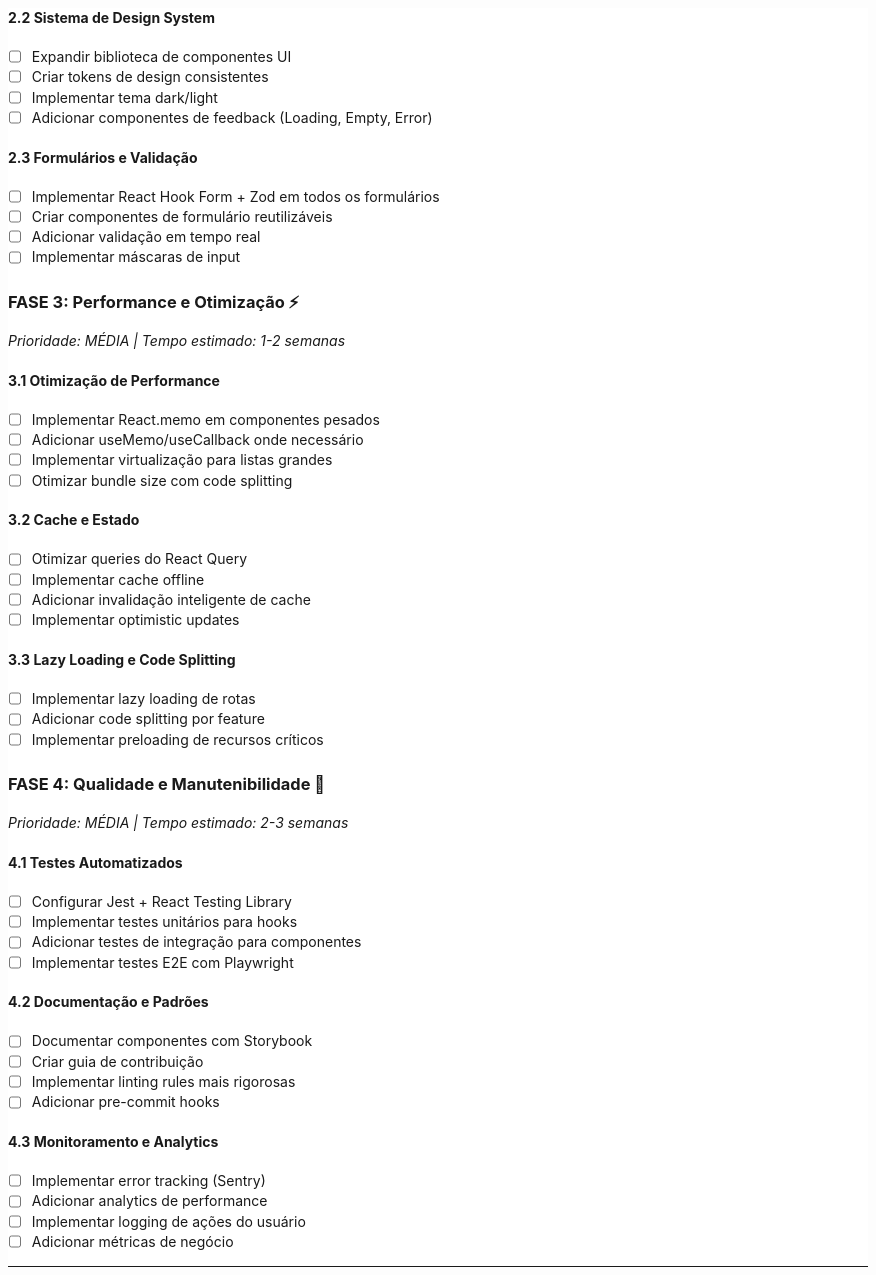 #### 2.2 **Sistema de Design System**
- [ ] Expandir biblioteca de componentes UI
- [ ] Criar tokens de design consistentes
- [ ] Implementar tema dark/light
- [ ] Adicionar componentes de feedback (Loading, Empty, Error)

#### 2.3 **Formulários e Validação**
- [ ] Implementar React Hook Form + Zod em todos os formulários
- [ ] Criar componentes de formulário reutilizáveis
- [ ] Adicionar validação em tempo real
- [ ] Implementar máscaras de input

### **FASE 3: Performance e Otimização** ⚡
*Prioridade: MÉDIA | Tempo estimado: 1-2 semanas*

#### 3.1 **Otimização de Performance**
- [ ] Implementar React.memo em componentes pesados
- [ ] Adicionar useMemo/useCallback onde necessário
- [ ] Implementar virtualização para listas grandes
- [ ] Otimizar bundle size com code splitting

#### 3.2 **Cache e Estado**
- [ ] Otimizar queries do React Query
- [ ] Implementar cache offline
- [ ] Adicionar invalidação inteligente de cache
- [ ] Implementar optimistic updates

#### 3.3 **Lazy Loading e Code Splitting**
- [ ] Implementar lazy loading de rotas
- [ ] Adicionar code splitting por feature
- [ ] Implementar preloading de recursos críticos

### **FASE 4: Qualidade e Manutenibilidade** 🔧
*Prioridade: MÉDIA | Tempo estimado: 2-3 semanas*

#### 4.1 **Testes Automatizados**
- [ ] Configurar Jest + React Testing Library
- [ ] Implementar testes unitários para hooks
- [ ] Adicionar testes de integração para componentes
- [ ] Implementar testes E2E com Playwright

#### 4.2 **Documentação e Padrões**
- [ ] Documentar componentes com Storybook
- [ ] Criar guia de contribuição
- [ ] Implementar linting rules mais rigorosas
- [ ] Adicionar pre-commit hooks

#### 4.3 **Monitoramento e Analytics**
- [ ] Implementar error tracking (Sentry)
- [ ] Adicionar analytics de performance
- [ ] Implementar logging de ações do usuário
- [ ] Adicionar métricas de negócio

---